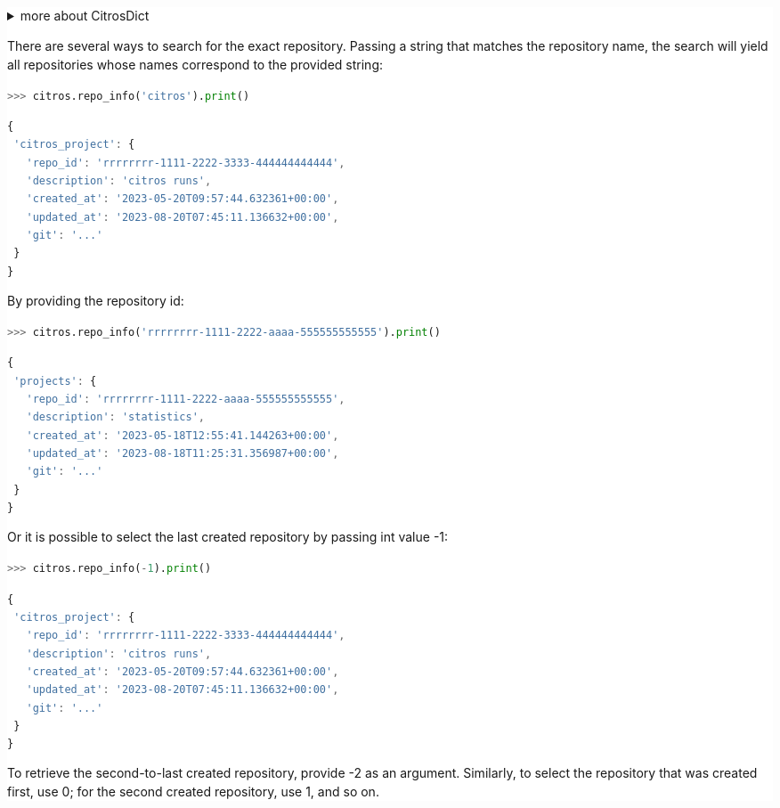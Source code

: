 <details><summary>more about CitrosDict</summary></details>

There are several ways to search for the exact repository. Passing a string that matches the repository name, the search will yield all repositories whose names correspond to the provided string:

```python
>>> citros.repo_info('citros').print()
```
```js
{
 'citros_project': {
   'repo_id': 'rrrrrrrr-1111-2222-3333-444444444444',
   'description': 'citros runs',
   'created_at': '2023-05-20T09:57:44.632361+00:00',
   'updated_at': '2023-08-20T07:45:11.136632+00:00',
   'git': '...'
 }
}
```

By providing the repository id:

```python
>>> citros.repo_info('rrrrrrrr-1111-2222-aaaa-555555555555').print()
```
```js
{
 'projects': {
   'repo_id': 'rrrrrrrr-1111-2222-aaaa-555555555555',
   'description': 'statistics',
   'created_at': '2023-05-18T12:55:41.144263+00:00',
   'updated_at': '2023-08-18T11:25:31.356987+00:00',
   'git': '...'
 }
}
```

Or it is possible to select the last created repository by passing int value -1:

```python
>>> citros.repo_info(-1).print()
```
```js
{
 'citros_project': {
   'repo_id': 'rrrrrrrr-1111-2222-3333-444444444444',
   'description': 'citros runs',
   'created_at': '2023-05-20T09:57:44.632361+00:00',
   'updated_at': '2023-08-20T07:45:11.136632+00:00',
   'git': '...'
 }
}
```

To retrieve the second-to-last created repository, provide -2 as an argument. Similarly, to select the repository that was created first, use 0; for the second created repository, use 1, and so on.
